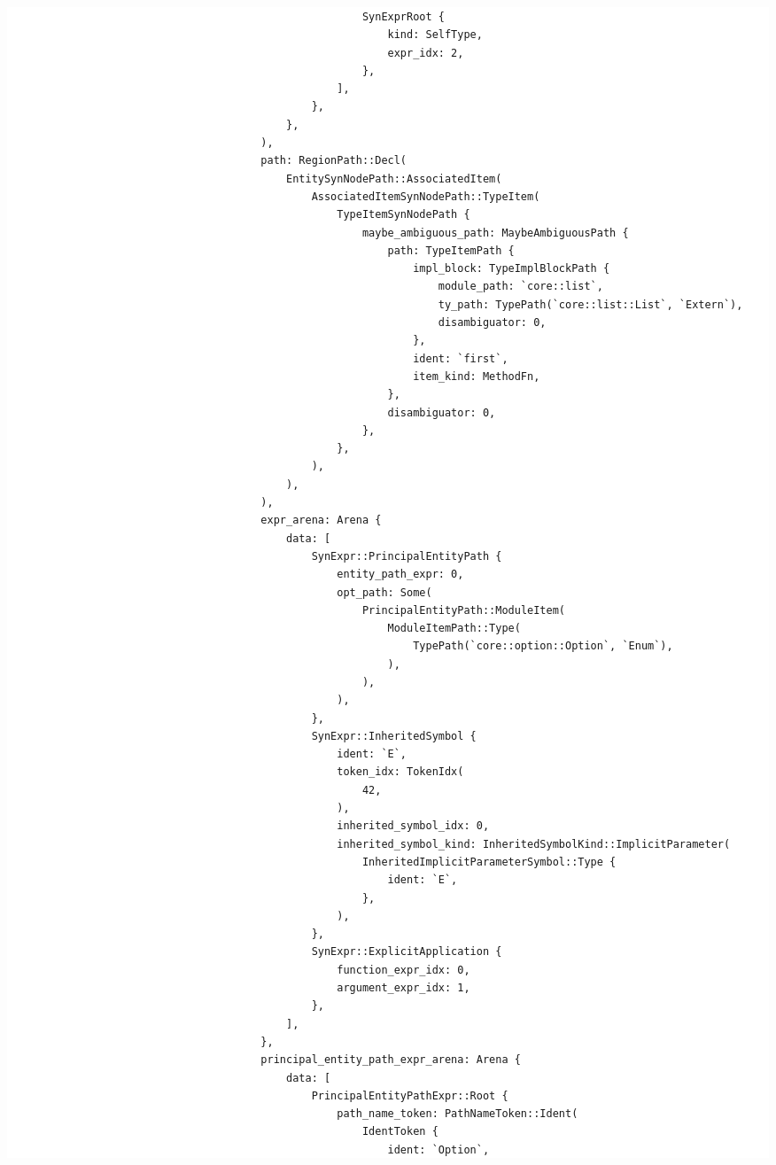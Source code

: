                                                             SynExprRoot {
                                                                kind: SelfType,
                                                                expr_idx: 2,
                                                            },
                                                        ],
                                                    },
                                                },
                                            ),
                                            path: RegionPath::Decl(
                                                EntitySynNodePath::AssociatedItem(
                                                    AssociatedItemSynNodePath::TypeItem(
                                                        TypeItemSynNodePath {
                                                            maybe_ambiguous_path: MaybeAmbiguousPath {
                                                                path: TypeItemPath {
                                                                    impl_block: TypeImplBlockPath {
                                                                        module_path: `core::list`,
                                                                        ty_path: TypePath(`core::list::List`, `Extern`),
                                                                        disambiguator: 0,
                                                                    },
                                                                    ident: `first`,
                                                                    item_kind: MethodFn,
                                                                },
                                                                disambiguator: 0,
                                                            },
                                                        },
                                                    ),
                                                ),
                                            ),
                                            expr_arena: Arena {
                                                data: [
                                                    SynExpr::PrincipalEntityPath {
                                                        entity_path_expr: 0,
                                                        opt_path: Some(
                                                            PrincipalEntityPath::ModuleItem(
                                                                ModuleItemPath::Type(
                                                                    TypePath(`core::option::Option`, `Enum`),
                                                                ),
                                                            ),
                                                        ),
                                                    },
                                                    SynExpr::InheritedSymbol {
                                                        ident: `E`,
                                                        token_idx: TokenIdx(
                                                            42,
                                                        ),
                                                        inherited_symbol_idx: 0,
                                                        inherited_symbol_kind: InheritedSymbolKind::ImplicitParameter(
                                                            InheritedImplicitParameterSymbol::Type {
                                                                ident: `E`,
                                                            },
                                                        ),
                                                    },
                                                    SynExpr::ExplicitApplication {
                                                        function_expr_idx: 0,
                                                        argument_expr_idx: 1,
                                                    },
                                                ],
                                            },
                                            principal_entity_path_expr_arena: Arena {
                                                data: [
                                                    PrincipalEntityPathExpr::Root {
                                                        path_name_token: PathNameToken::Ident(
                                                            IdentToken {
                                                                ident: `Option`,